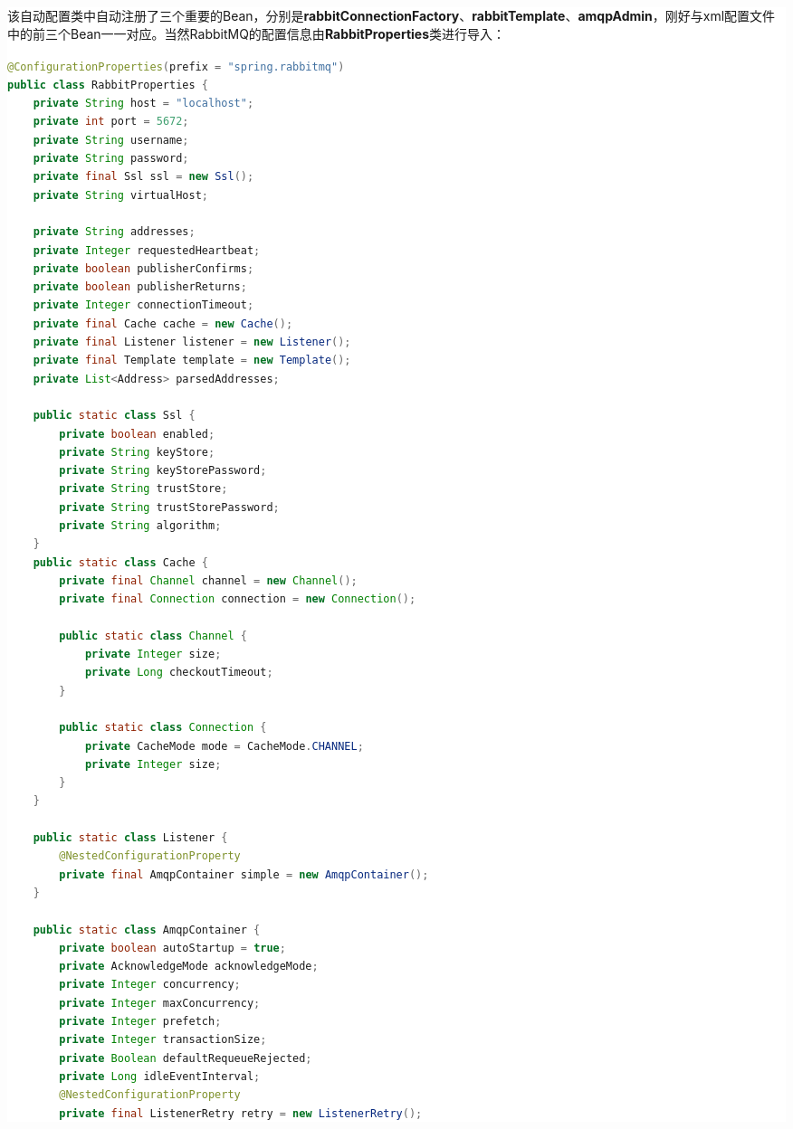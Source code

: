 ```java
```

该自动配置类中自动注册了三个重要的Bean，分别是**rabbitConnectionFactory**、**rabbitTemplate**、**amqpAdmin**，刚好与xml配置文件中的前三个Bean一一对应。当然RabbitMQ的配置信息由**RabbitProperties**类进行导入：

```java
@ConfigurationProperties(prefix = "spring.rabbitmq")
public class RabbitProperties {
	private String host = "localhost";
	private int port = 5672;
	private String username;
	private String password;
	private final Ssl ssl = new Ssl();
	private String virtualHost;
	
	private String addresses;
	private Integer requestedHeartbeat;
	private boolean publisherConfirms;
	private boolean publisherReturns;
	private Integer connectionTimeout;
	private final Cache cache = new Cache();
	private final Listener listener = new Listener();
	private final Template template = new Template();
	private List<Address> parsedAddresses;
	
	public static class Ssl {
		private boolean enabled;
		private String keyStore;
		private String keyStorePassword;
		private String trustStore;
		private String trustStorePassword;
		private String algorithm;
	}
	public static class Cache {
		private final Channel channel = new Channel();
		private final Connection connection = new Connection();
        
		public static class Channel {
			private Integer size;
			private Long checkoutTimeout;
		}

		public static class Connection {
			private CacheMode mode = CacheMode.CHANNEL;
			private Integer size;
        }
	}

	public static class Listener {
		@NestedConfigurationProperty
		private final AmqpContainer simple = new AmqpContainer();
	}

	public static class AmqpContainer {
		private boolean autoStartup = true;
		private AcknowledgeMode acknowledgeMode;
		private Integer concurrency;
		private Integer maxConcurrency;
		private Integer prefetch;
		private Integer transactionSize;
		private Boolean defaultRequeueRejected;
		private Long idleEventInterval;
		@NestedConfigurationProperty
		private final ListenerRetry retry = new ListenerRetry();
```